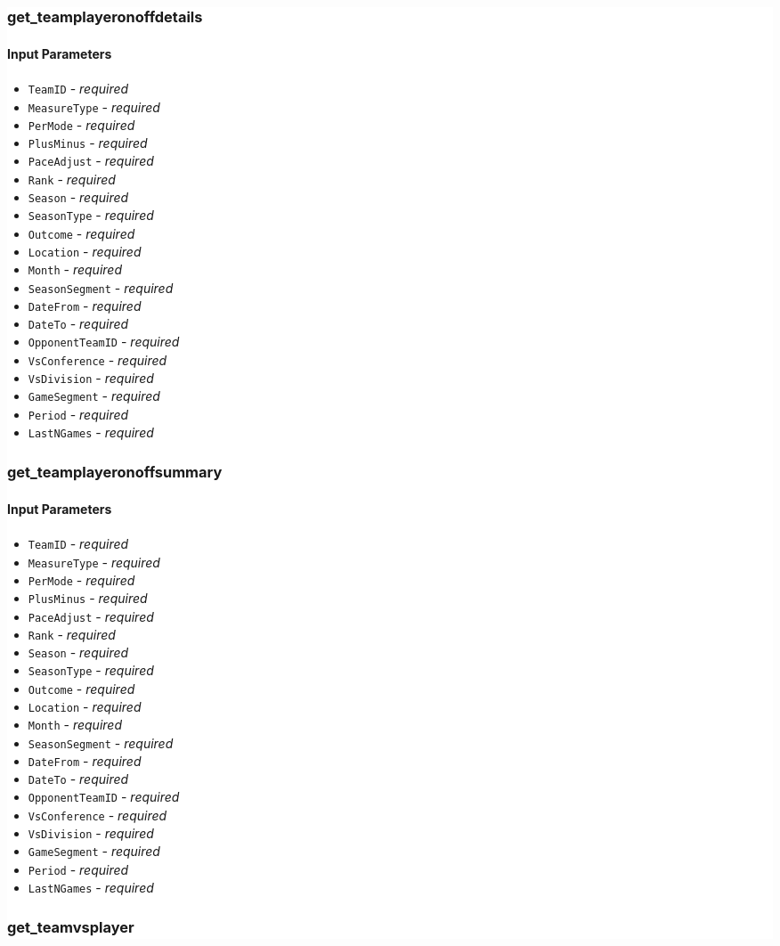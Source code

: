 ### get_teamplayeronoffdetails

#### Input Parameters
* `TeamID` - _required_
* `MeasureType` - _required_
* `PerMode` - _required_
* `PlusMinus` - _required_
* `PaceAdjust` - _required_
* `Rank` - _required_
* `Season` - _required_
* `SeasonType` - _required_
* `Outcome` - _required_
* `Location` - _required_
* `Month` - _required_
* `SeasonSegment` - _required_
* `DateFrom` - _required_
* `DateTo` - _required_
* `OpponentTeamID` - _required_
* `VsConference` - _required_
* `VsDivision` - _required_
* `GameSegment` - _required_
* `Period` - _required_
* `LastNGames` - _required_

### get_teamplayeronoffsummary

#### Input Parameters
* `TeamID` - _required_
* `MeasureType` - _required_
* `PerMode` - _required_
* `PlusMinus` - _required_
* `PaceAdjust` - _required_
* `Rank` - _required_
* `Season` - _required_
* `SeasonType` - _required_
* `Outcome` - _required_
* `Location` - _required_
* `Month` - _required_
* `SeasonSegment` - _required_
* `DateFrom` - _required_
* `DateTo` - _required_
* `OpponentTeamID` - _required_
* `VsConference` - _required_
* `VsDivision` - _required_
* `GameSegment` - _required_
* `Period` - _required_
* `LastNGames` - _required_

### get_teamvsplayer
